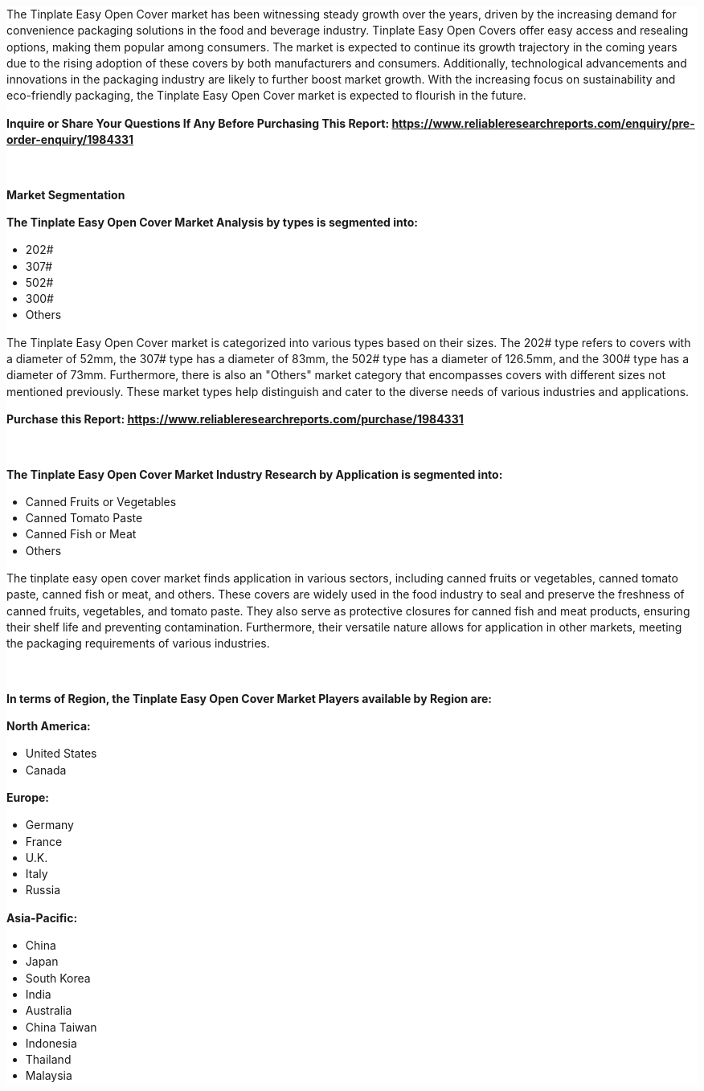<p><p>The Tinplate Easy Open Cover market has been witnessing steady growth over the years, driven by the increasing demand for convenience packaging solutions in the food and beverage industry. Tinplate Easy Open Covers offer easy access and resealing options, making them popular among consumers. The market is expected to continue its growth trajectory in the coming years due to the rising adoption of these covers by both manufacturers and consumers. Additionally, technological advancements and innovations in the packaging industry are likely to further boost market growth. With the increasing focus on sustainability and eco-friendly packaging, the Tinplate Easy Open Cover market is expected to flourish in the future.</p></p>
<p><strong>Inquire or Share Your Questions If Any Before Purchasing This Report: <a href="https://www.reliableresearchreports.com/enquiry/pre-order-enquiry/1984331">https://www.reliableresearchreports.com/enquiry/pre-order-enquiry/1984331</a></strong></p>
<p>&nbsp;</p>
<p><strong>Market Segmentation</strong></p>
<p><strong>The Tinplate Easy Open Cover Market Analysis by types is segmented into:</strong></p>
<p><ul><li>202#</li><li>307#</li><li>502#</li><li>300#</li><li>Others</li></ul></p>
<p><p>The Tinplate Easy Open Cover market is categorized into various types based on their sizes. The 202# type refers to covers with a diameter of 52mm, the 307# type has a diameter of 83mm, the 502# type has a diameter of 126.5mm, and the 300# type has a diameter of 73mm. Furthermore, there is also an "Others" market category that encompasses covers with different sizes not mentioned previously. These market types help distinguish and cater to the diverse needs of various industries and applications.</p></p>
<p><strong>Purchase this Report:&nbsp;<a href="https://www.reliableresearchreports.com/purchase/1984331">https://www.reliableresearchreports.com/purchase/1984331</a></strong></p>
<p>&nbsp;</p>
<p><strong>The Tinplate Easy Open Cover Market Industry Research by Application is segmented into:</strong></p>
<p><ul><li>Canned Fruits or Vegetables</li><li>Canned Tomato Paste</li><li>Canned Fish or Meat</li><li>Others</li></ul></p>
<p><p>The tinplate easy open cover market finds application in various sectors, including canned fruits or vegetables, canned tomato paste, canned fish or meat, and others. These covers are widely used in the food industry to seal and preserve the freshness of canned fruits, vegetables, and tomato paste. They also serve as protective closures for canned fish and meat products, ensuring their shelf life and preventing contamination. Furthermore, their versatile nature allows for application in other markets, meeting the packaging requirements of various industries.</p></p>
<p>&nbsp;</p>
<p><strong>In terms of Region, the Tinplate Easy Open Cover Market Players available by Region are:</strong></p>
<p>
    <p> <strong> North America: </strong>
        <ul>
            <li>United States</li>
            <li>Canada</li>
        </ul>
        </p> 
    <p> <strong> Europe: </strong>
        <ul>
            <li>Germany</li>
            <li>France</li>
            <li>U.K.</li>
            <li>Italy</li>
            <li>Russia</li>
        </ul>
        </p> 
    <p> <strong> Asia-Pacific: </strong>
        <ul>
            <li>China</li>
            <li>Japan</li>
            <li>South Korea</li>
            <li>India</li>
            <li>Australia</li>
            <li>China Taiwan</li>
            <li>Indonesia</li>
            <li>Thailand</li>
            <li>Malaysia</li>